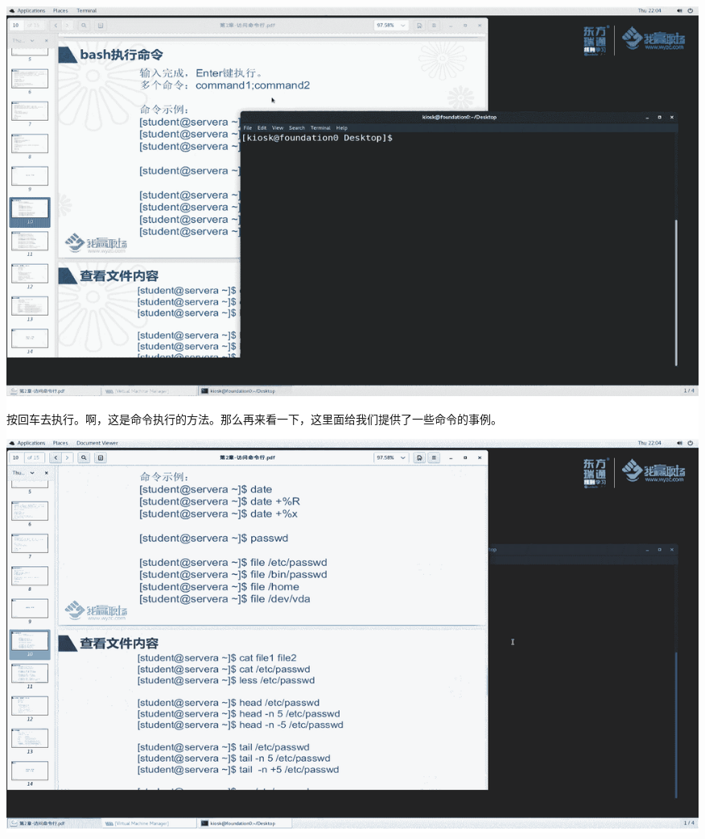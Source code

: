![](img/ce978e9c799ba10ba929abf8c81221b8_3.png)

按回车去执行。啊，这是命令执行的方法。那么再来看一下，这里面给我们提供了一些命令的事例。

![](img/ce978e9c799ba10ba929abf8c81221b8_5.png)
